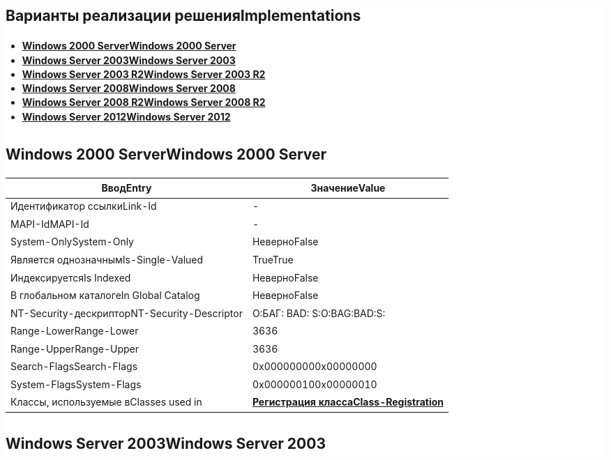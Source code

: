 

## <a name="implementations"></a><span data-ttu-id="e36d7-122">Варианты реализации решения</span><span class="sxs-lookup"><span data-stu-id="e36d7-122">Implementations</span></span>

-   [<span data-ttu-id="e36d7-123">**Windows 2000 Server**</span><span class="sxs-lookup"><span data-stu-id="e36d7-123">**Windows 2000 Server**</span></span>](#windows-2000-server)
-   [<span data-ttu-id="e36d7-124">**Windows Server 2003**</span><span class="sxs-lookup"><span data-stu-id="e36d7-124">**Windows Server 2003**</span></span>](#windows-server-2003)
-   [<span data-ttu-id="e36d7-125">**Windows Server 2003 R2**</span><span class="sxs-lookup"><span data-stu-id="e36d7-125">**Windows Server 2003 R2**</span></span>](#windows-server-2003-r2)
-   [<span data-ttu-id="e36d7-126">**Windows Server 2008**</span><span class="sxs-lookup"><span data-stu-id="e36d7-126">**Windows Server 2008**</span></span>](#windows-server-2008)
-   [<span data-ttu-id="e36d7-127">**Windows Server 2008 R2**</span><span class="sxs-lookup"><span data-stu-id="e36d7-127">**Windows Server 2008 R2**</span></span>](#windows-server-2008-r2)
-   [<span data-ttu-id="e36d7-128">**Windows Server 2012**</span><span class="sxs-lookup"><span data-stu-id="e36d7-128">**Windows Server 2012**</span></span>](#windows-server-2012)

## <a name="windows-2000-server"></a><span data-ttu-id="e36d7-129">Windows 2000 Server</span><span class="sxs-lookup"><span data-stu-id="e36d7-129">Windows 2000 Server</span></span>



| <span data-ttu-id="e36d7-130">Ввод</span><span class="sxs-lookup"><span data-stu-id="e36d7-130">Entry</span></span> | <span data-ttu-id="e36d7-131">Значение</span><span class="sxs-lookup"><span data-stu-id="e36d7-131">Value</span></span> |
|------------------------|--------------------------------------------------------------|
| <span data-ttu-id="e36d7-132">Идентификатор ссылки</span><span class="sxs-lookup"><span data-stu-id="e36d7-132">Link-Id</span></span>                | \-                                                           |
| <span data-ttu-id="e36d7-133">MAPI-Id</span><span class="sxs-lookup"><span data-stu-id="e36d7-133">MAPI-Id</span></span>                | \-                                                           |
| <span data-ttu-id="e36d7-134">System-Only</span><span class="sxs-lookup"><span data-stu-id="e36d7-134">System-Only</span></span>            | <span data-ttu-id="e36d7-135">Неверно</span><span class="sxs-lookup"><span data-stu-id="e36d7-135">False</span></span>                                                        |
| <span data-ttu-id="e36d7-136">Является однозначным</span><span class="sxs-lookup"><span data-stu-id="e36d7-136">Is-Single-Valued</span></span>       | <span data-ttu-id="e36d7-137">True</span><span class="sxs-lookup"><span data-stu-id="e36d7-137">True</span></span>                                                         |
| <span data-ttu-id="e36d7-138">Индексируется</span><span class="sxs-lookup"><span data-stu-id="e36d7-138">Is Indexed</span></span>             | <span data-ttu-id="e36d7-139">Неверно</span><span class="sxs-lookup"><span data-stu-id="e36d7-139">False</span></span>                                                        |
| <span data-ttu-id="e36d7-140">В глобальном каталоге</span><span class="sxs-lookup"><span data-stu-id="e36d7-140">In Global Catalog</span></span>      | <span data-ttu-id="e36d7-141">Неверно</span><span class="sxs-lookup"><span data-stu-id="e36d7-141">False</span></span>                                                        |
| <span data-ttu-id="e36d7-142">NT-Security-дескриптор</span><span class="sxs-lookup"><span data-stu-id="e36d7-142">NT-Security-Descriptor</span></span> | <span data-ttu-id="e36d7-143">О:БАГ: BAD: S:</span><span class="sxs-lookup"><span data-stu-id="e36d7-143">O:BAG:BAD:S:</span></span>                                                 |
| <span data-ttu-id="e36d7-144">Range-Lower</span><span class="sxs-lookup"><span data-stu-id="e36d7-144">Range-Lower</span></span>            | <span data-ttu-id="e36d7-145">36</span><span class="sxs-lookup"><span data-stu-id="e36d7-145">36</span></span>                                                           |
| <span data-ttu-id="e36d7-146">Range-Upper</span><span class="sxs-lookup"><span data-stu-id="e36d7-146">Range-Upper</span></span>            | <span data-ttu-id="e36d7-147">36</span><span class="sxs-lookup"><span data-stu-id="e36d7-147">36</span></span>                                                           |
| <span data-ttu-id="e36d7-148">Search-Flags</span><span class="sxs-lookup"><span data-stu-id="e36d7-148">Search-Flags</span></span>           | <span data-ttu-id="e36d7-149">0x00000000</span><span class="sxs-lookup"><span data-stu-id="e36d7-149">0x00000000</span></span>                                                   |
| <span data-ttu-id="e36d7-150">System-Flags</span><span class="sxs-lookup"><span data-stu-id="e36d7-150">System-Flags</span></span>           | <span data-ttu-id="e36d7-151">0x00000010</span><span class="sxs-lookup"><span data-stu-id="e36d7-151">0x00000010</span></span>                                                   |
| <span data-ttu-id="e36d7-152">Классы, используемые в</span><span class="sxs-lookup"><span data-stu-id="e36d7-152">Classes used in</span></span>        | [<span data-ttu-id="e36d7-153">**Регистрация класса**</span><span class="sxs-lookup"><span data-stu-id="e36d7-153">**Class-Registration**</span></span>](c-classregistration.md)<br/> |



## <a name="windows-server-2003"></a><span data-ttu-id="e36d7-154">Windows Server 2003</span><span class="sxs-lookup"><span data-stu-id="e36d7-154">Windows Server 2003</span></span>

